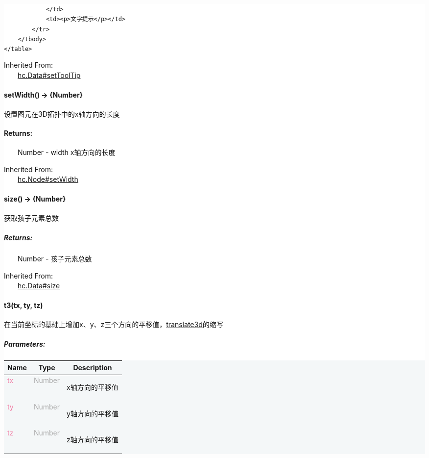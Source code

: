                 </td>      
                <td><p>文字提示</p></td>
            </tr>
        </tbody>
    </table>
</div>

Inherited From:  
&emsp;&emsp;<font color=Blue>[hc.Data#setToolTip](API/Data.md#setToolTip)</font>

#### <b>setWidth()</b> → {Number}

设置图元在3D拓扑中的x轴方向的长度

#### Returns:

&emsp;&emsp;Number - width x轴方向的长度

Inherited From:  
&emsp;&emsp;<font color=Blue>[hc.Node#setWidth](API/Node.md#setWidth)</font>

#### <b>size()</b> → {Number}

获取孩子元素总数

##### Returns:

&emsp;&emsp;Number - 孩子元素总数

Inherited From:  
&emsp;&emsp;<font color=Blue>[hc.Data#size](API/Data.md#size)</font>

#### <b>t3</b>(tx, ty, tz)

在当前坐标的基础上增加x、y、z三个方向的平移值，[translate3d](API/Node.md#translate3d)的缩写
<h5>Parameters:</h5>
<div style="width:100%;background-color:#f4f7f8">
    <table>
        <thead>
            <tr>
                <th>Name</th>
                <th>Type</th>
                <th>Description</th>
            </tr>
        </thead>
        <tbody>
            <tr>  
                <td style="color:#F17DA4">tx</td>
                <td>    
                    <span style="color:#aaa">Number</span>       
                </td>      
                <td><p>x轴方向的平移值</p></td>
            </tr>
            <tr>  
                <td style="color:#F17DA4">ty</td>
                <td>    
                    <span style="color:#aaa">Number</span>       
                </td>      
                <td><p>y轴方向的平移值</p></td>
            </tr>
            <tr>  
                <td style="color:#F17DA4">tz</td>
                <td>    
                    <span style="color:#aaa">Number</span>       
                </td>      
                <td><p>z轴方向的平移值</p></td>
            </tr>